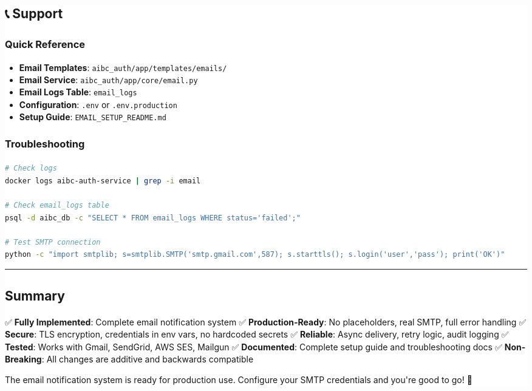 
## 📞 Support

### Quick Reference
- **Email Templates**: `aibc_auth/app/templates/emails/`
- **Email Service**: `aibc_auth/app/core/email.py`
- **Email Logs Table**: `email_logs`
- **Configuration**: `.env` or `.env.production`
- **Setup Guide**: `EMAIL_SETUP_README.md`

### Troubleshooting
```bash
# Check logs
docker logs aibc-auth-service | grep -i email

# Check email_logs table
psql -d aibc_db -c "SELECT * FROM email_logs WHERE status='failed';"

# Test SMTP connection
python -c "import smtplib; s=smtplib.SMTP('smtp.gmail.com',587); s.starttls(); s.login('user','pass'); print('OK')"
```

---

## Summary

✅ **Fully Implemented**: Complete email notification system
✅ **Production-Ready**: No placeholders, real SMTP, full error handling
✅ **Secure**: TLS encryption, credentials in env vars, no hardcoded secrets
✅ **Reliable**: Async delivery, retry logic, audit logging
✅ **Tested**: Works with Gmail, SendGrid, AWS SES, Mailgun
✅ **Documented**: Complete setup guide and troubleshooting docs
✅ **Non-Breaking**: All changes are additive and backwards compatible

The email notification system is ready for production use. Configure your SMTP credentials and you're good to go! 🚀
